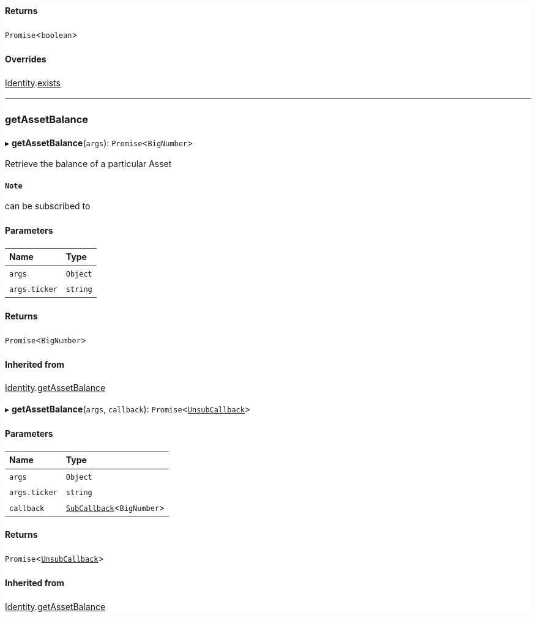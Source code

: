 #### Returns

`Promise`<`boolean`\>

#### Overrides

[Identity](../Identity.md).[exists](../Identity.md#exists)

___

### getAssetBalance

▸ **getAssetBalance**(`args`): `Promise`<`BigNumber`\>

Retrieve the balance of a particular Asset

**`Note`**

 can be subscribed to

#### Parameters

| Name | Type |
| :------ | :------ |
| `args` | `Object` |
| `args.ticker` | `string` |

#### Returns

`Promise`<`BigNumber`\>

#### Inherited from

[Identity](../Identity.md).[getAssetBalance](../Identity.md#getassetbalance)

▸ **getAssetBalance**(`args`, `callback`): `Promise`<[`UnsubCallback`](../../../../../modules/Types/Types.md#unsubcallback)\>

#### Parameters

| Name | Type |
| :------ | :------ |
| `args` | `Object` |
| `args.ticker` | `string` |
| `callback` | [`SubCallback`](../../../../../modules/Types/Types.md#subcallback)<`BigNumber`\> |

#### Returns

`Promise`<[`UnsubCallback`](../../../../../modules/Types/Types.md#unsubcallback)\>

#### Inherited from

[Identity](../Identity.md).[getAssetBalance](../Identity.md#getassetbalance)
